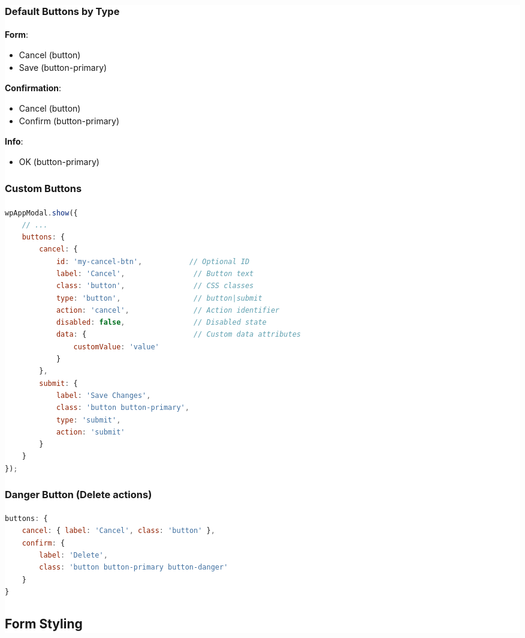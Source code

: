 ### Default Buttons by Type

**Form**:
- Cancel (button)
- Save (button-primary)

**Confirmation**:
- Cancel (button)
- Confirm (button-primary)

**Info**:
- OK (button-primary)

### Custom Buttons

```javascript
wpAppModal.show({
    // ...
    buttons: {
        cancel: {
            id: 'my-cancel-btn',           // Optional ID
            label: 'Cancel',                // Button text
            class: 'button',                // CSS classes
            type: 'button',                 // button|submit
            action: 'cancel',               // Action identifier
            disabled: false,                // Disabled state
            data: {                         // Custom data attributes
                customValue: 'value'
            }
        },
        submit: {
            label: 'Save Changes',
            class: 'button button-primary',
            type: 'submit',
            action: 'submit'
        }
    }
});
```

### Danger Button (Delete actions)

```javascript
buttons: {
    cancel: { label: 'Cancel', class: 'button' },
    confirm: {
        label: 'Delete',
        class: 'button button-primary button-danger'
    }
}
```

## Form Styling
